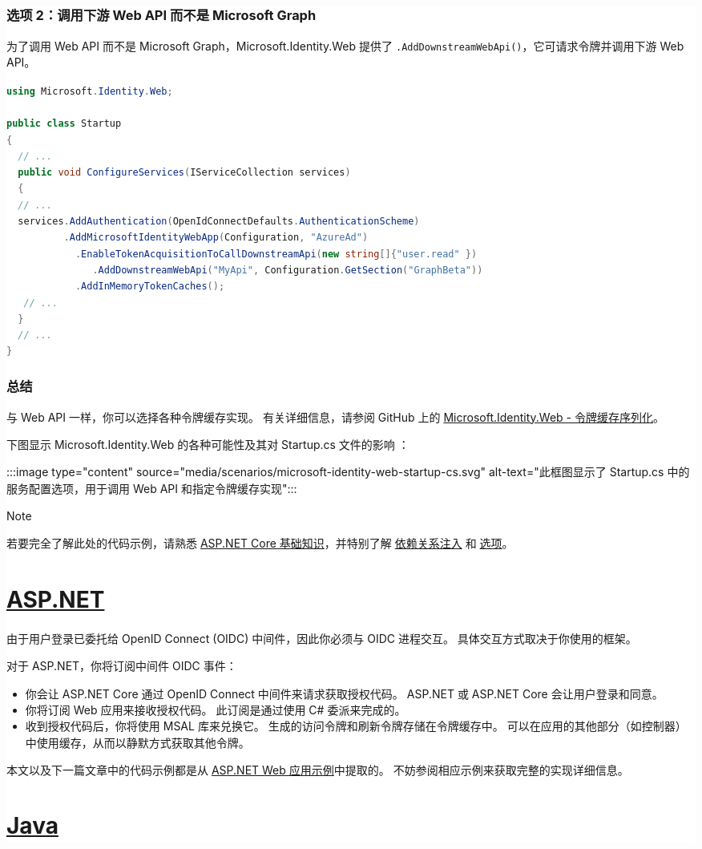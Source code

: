 ### <a name="option-2-call-a-downstream-web-api-other-than-microsoft-graph"></a>选项 2：调用下游 Web API 而不是 Microsoft Graph

为了调用 Web API 而不是 Microsoft Graph，Microsoft.Identity.Web 提供了 `.AddDownstreamWebApi()`，它可请求令牌并调用下游 Web API。

   ```csharp
   using Microsoft.Identity.Web;

   public class Startup
   {
     // ...
     public void ConfigureServices(IServiceCollection services)
     {
     // ...
     services.AddAuthentication(OpenIdConnectDefaults.AuthenticationScheme)
             .AddMicrosoftIdentityWebApp(Configuration, "AzureAd")
               .EnableTokenAcquisitionToCallDownstreamApi(new string[]{"user.read" })
                  .AddDownstreamWebApi("MyApi", Configuration.GetSection("GraphBeta"))
               .AddInMemoryTokenCaches();
      // ...
     }
     // ...
   }
   ```

### <a name="summary"></a>总结

与 Web API 一样，你可以选择各种令牌缓存实现。 有关详细信息，请参阅 GitHub 上的 [Microsoft.Identity.Web - 令牌缓存序列化](https://aka.ms/ms-id-web/token-cache-serialization)。

下图显示 Microsoft.Identity.Web 的各种可能性及其对 Startup.cs 文件的影响 ：

:::image type="content" source="media/scenarios/microsoft-identity-web-startup-cs.svg" alt-text="此框图显示了 Startup.cs 中的服务配置选项，用于调用 Web API 和指定令牌缓存实现":::

> [!NOTE]
> 若要完全了解此处的代码示例，请熟悉 [ASP.NET Core 基础知识](/aspnet/core/fundamentals)，并特别了解 [依赖关系注入](/aspnet/core/fundamentals/dependency-injection) 和 [选项](/aspnet/core/fundamentals/configuration/options)。

# <a name="aspnet"></a>[ASP.NET](#tab/aspnet)

由于用户登录已委托给 OpenID Connect (OIDC) 中间件，因此你必须与 OIDC 进程交互。 具体交互方式取决于你使用的框架。

对于 ASP.NET，你将订阅中间件 OIDC 事件：

- 你会让 ASP.NET Core 通过 OpenID Connect 中间件来请求获取授权代码。 ASP.NET 或 ASP.NET Core 会让用户登录和同意。
- 你将订阅 Web 应用来接收授权代码。 此订阅是通过使用 C# 委派来完成的。
- 收到授权代码后，你将使用 MSAL 库来兑换它。 生成的访问令牌和刷新令牌存储在令牌缓存中。 可以在应用的其他部分（如控制器）中使用缓存，从而以静默方式获取其他令牌。

本文以及下一篇文章中的代码示例都是从 [ASP.NET Web 应用示例](https://github.com/Azure-Samples/ms-identity-aspnet-webapp-openidconnect)中提取的。 不妨参阅相应示例来获取完整的实现详细信息。

# <a name="java"></a>[Java](#tab/java)
